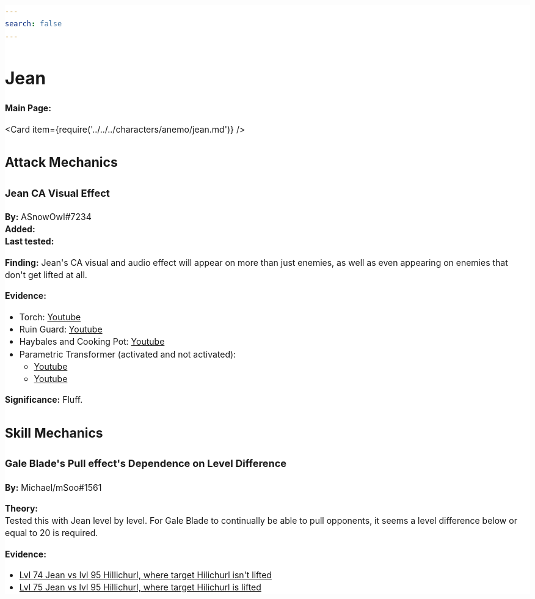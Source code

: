 ```yaml
---
search: false
---
```


# Jean

**Main Page:**

<Card item={require('../../../characters/anemo/jean.md')} />

## Attack Mechanics

### Jean CA Visual Effect

**By:** ASnowOwI\#7234  
**Added:** <Version date="2021-12-30" />  
**Last tested:** <VersionHl date="2021-12-30" />

**Finding:** Jean's CA visual and audio effect will appear on more than just enemies, as well as even appearing on enemies that don't get lifted at all.

**Evidence:**

* Torch: [Youtube](https://youtu.be/URAVSQvPUCs)
* Ruin Guard: [Youtube](https://youtu.be/ZzQ-FhWjO3w)
* Haybales and Cooking Pot: [Youtube](https://youtu.be/KHEDUlbdGvQ)
* Parametric Transformer (activated and not activated):
  * [Youtube](https://youtu.be/nK5wto4WbVA)
  * [Youtube](https://youtu.be/pknsfrRqW_o)

**Significance:** Fluff.

## Skill Mechanics

### Gale Blade's Pull effect's Dependence on Level Difference

**By:** Michael/mSoo\#1561

**Theory:**  
Tested this with Jean level by level. For Gale Blade to continually be able to pull opponents, it seems a level difference below or equal to 20 is required.

**Evidence:**

* [Lvl 74 Jean vs lvl 95 Hillichurl, where target Hilichurl isn't lifted](https://tcl-backup.s3.filebase.com/evidence/characters/anemo/jean.md/discord/attachments_765191980115689542_794809136244195339_unknown.png)
* [Lvl 75 Jean vs lvl 95 Hillichurl, where target Hilichurl is lifted](https://tcl-backup.s3.filebase.com/evidence/characters/anemo/jean.md/discord/attachments_765191980115689542_794809333057454091_unknown.png)
